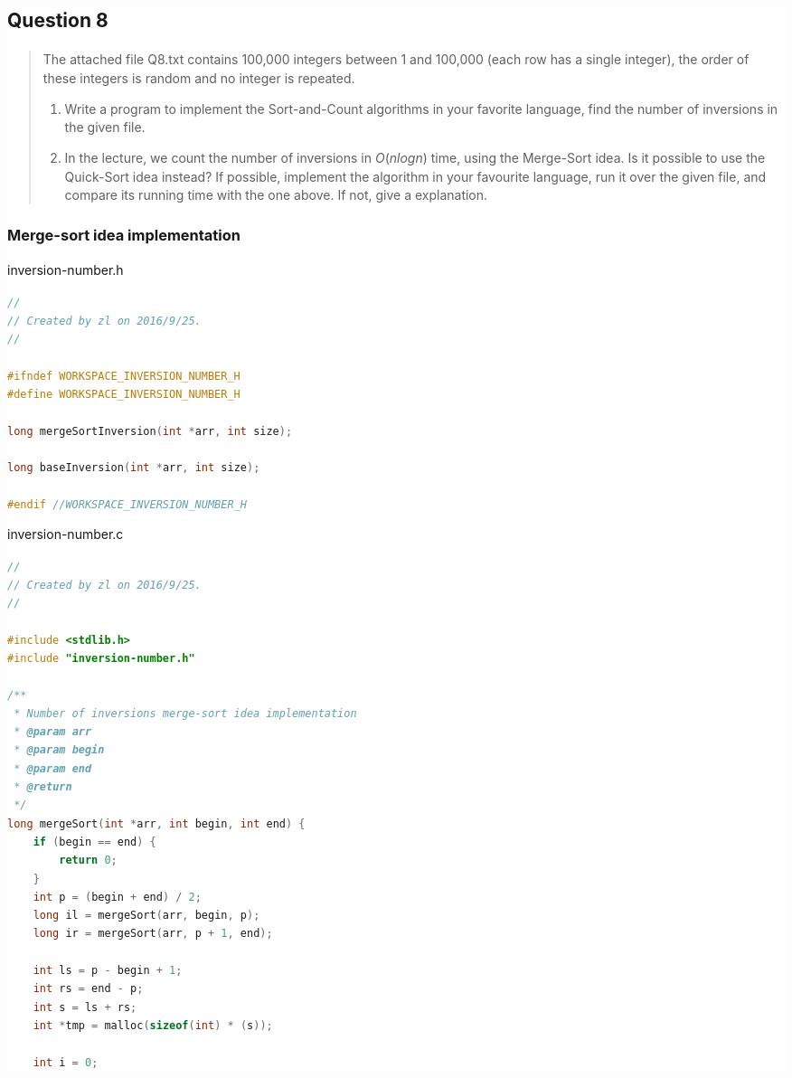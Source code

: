 ## Question 8

> The attached file Q8.txt contains 100,000 integers between 1 and 100,000 (each row has a single integer), the order of these integers is random and no integer is repeated.
>
> 1. Write a program to implement the Sort-and-Count algorithms in your favorite language, find the number of inversions in the given file.
> 
> 2. In the lecture, we count the number of inversions in $O(n log n)$ time, using the Merge-Sort idea. Is it possible to use the Quick-Sort idea instead? If possible, implement the algorithm in your favourite language, run it over the given file, and compare its running time with the one above. If not, give a explanation.

### Merge-sort idea implementation

inversion-number.h

```c
//
// Created by zl on 2016/9/25.
//

#ifndef WORKSPACE_INVERSION_NUMBER_H
#define WORKSPACE_INVERSION_NUMBER_H

long mergeSortInversion(int *arr, int size);

long baseInversion(int *arr, int size);

#endif //WORKSPACE_INVERSION_NUMBER_H


```

inversion-number.c

```c
//
// Created by zl on 2016/9/25.
//

#include <stdlib.h>
#include "inversion-number.h"

/**
 * Number of inversions merge-sort idea implementation
 * @param arr
 * @param begin
 * @param end
 * @return
 */
long mergeSort(int *arr, int begin, int end) {
    if (begin == end) {
        return 0;
    }
    int p = (begin + end) / 2;
    long il = mergeSort(arr, begin, p);
    long ir = mergeSort(arr, p + 1, end);

    int ls = p - begin + 1;
    int rs = end - p;
    int s = ls + rs;
    int *tmp = malloc(sizeof(int) * (s));

    int i = 0;
```